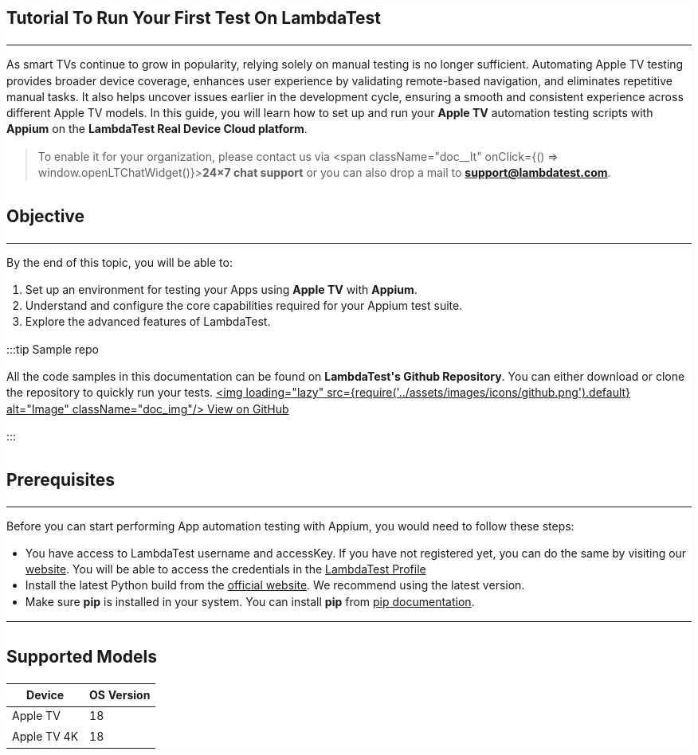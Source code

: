 ## Tutorial To Run Your First Test On LambdaTest

---

As smart TVs continue to grow in popularity, relying solely on manual testing is no longer sufficient. Automating Apple TV testing provides broader device coverage, enhances user experience by validating remote-based navigation, and eliminates repetitive manual tasks. It also helps uncover issues earlier in the development cycle, ensuring a smooth and consistent experience across different Apple TV models. 
In this guide, you will learn how to set up and run your **Apple TV** automation testing scripts with **Appium** on the **LambdaTest Real Device Cloud platform**.

> To enable it for your organization, please contact us via <span className="doc__lt" onClick={() => window.openLTChatWidget()}>**24×7 chat support**</span> or you can also drop a mail to **support@lambdatest.com**.<br /> 

## Objective

---

By the end of this topic, you will be able to:

1.  Set up an environment for testing your Apps using **Apple TV** with **Appium**.
2.  Understand and configure the core capabilities required for your Appium test suite.
3.  Explore the advanced features of LambdaTest.

:::tip Sample repo

All the code samples in this documentation can be found on **LambdaTest's Github Repository**. You can either download or clone the repository to quickly run your tests. <a href="https://github.com/LambdaTest/LT-appium-appletv" className="github__anchor"><img loading="lazy" src={require('../assets/images/icons/github.png').default} alt="Image" className="doc_img"/> View on GitHub</a>

:::

## Prerequisites

---

Before you can start performing App automation testing with Appium, you would need to follow these steps:

- You have access to LambdaTest username and accessKey. If you have not registered yet, you can do the same by visiting our [website](https://accounts.lambdatest.com/register). You will be able to access the credentials in the [LambdaTest Profile](https://accounts.lambdatest.com/detail/profile)
- Install the latest Python build from the [official website](https://www.python.org/downloads/). We recommend using the latest version.
- Make sure **pip** is installed in your system. You can install **pip** from [pip documentation](https://pip.pypa.io/en/stable/installation/).

---

## Supported Models ##

| Device                      | OS Version             |
|-----------------------------|------------------------|
|        Apple TV             | 18                     |
|        Apple TV 4K          | 18                     |
